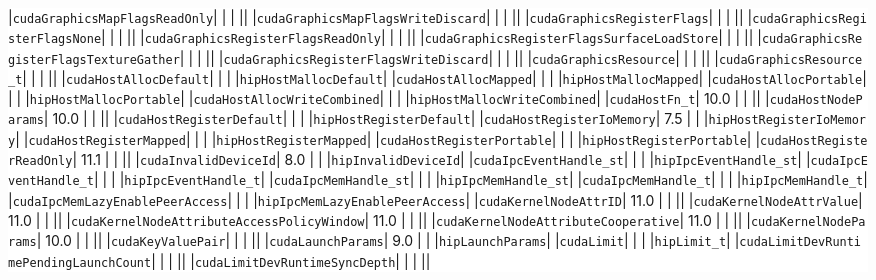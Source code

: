 |`cudaGraphicsMapFlagsReadOnly`|  |  |  ||
|`cudaGraphicsMapFlagsWriteDiscard`|  |  |  ||
|`cudaGraphicsRegisterFlags`|  |  |  ||
|`cudaGraphicsRegisterFlagsNone`|  |  |  ||
|`cudaGraphicsRegisterFlagsReadOnly`|  |  |  ||
|`cudaGraphicsRegisterFlagsSurfaceLoadStore`|  |  |  ||
|`cudaGraphicsRegisterFlagsTextureGather`|  |  |  ||
|`cudaGraphicsRegisterFlagsWriteDiscard`|  |  |  ||
|`cudaGraphicsResource`|  |  |  ||
|`cudaGraphicsResource_t`|  |  |  ||
|`cudaHostAllocDefault`|  |  |  |`hipHostMallocDefault`|
|`cudaHostAllocMapped`|  |  |  |`hipHostMallocMapped`|
|`cudaHostAllocPortable`|  |  |  |`hipHostMallocPortable`|
|`cudaHostAllocWriteCombined`|  |  |  |`hipHostMallocWriteCombined`|
|`cudaHostFn_t`| 10.0 |  |  ||
|`cudaHostNodeParams`| 10.0 |  |  ||
|`cudaHostRegisterDefault`|  |  |  |`hipHostRegisterDefault`|
|`cudaHostRegisterIoMemory`| 7.5 |  |  |`hipHostRegisterIoMemory`|
|`cudaHostRegisterMapped`|  |  |  |`hipHostRegisterMapped`|
|`cudaHostRegisterPortable`|  |  |  |`hipHostRegisterPortable`|
|`cudaHostRegisterReadOnly`| 11.1 |  |  ||
|`cudaInvalidDeviceId`| 8.0 |  |  |`hipInvalidDeviceId`|
|`cudaIpcEventHandle_st`|  |  |  |`hipIpcEventHandle_st`|
|`cudaIpcEventHandle_t`|  |  |  |`hipIpcEventHandle_t`|
|`cudaIpcMemHandle_st`|  |  |  |`hipIpcMemHandle_st`|
|`cudaIpcMemHandle_t`|  |  |  |`hipIpcMemHandle_t`|
|`cudaIpcMemLazyEnablePeerAccess`|  |  |  |`hipIpcMemLazyEnablePeerAccess`|
|`cudaKernelNodeAttrID`| 11.0 |  |  ||
|`cudaKernelNodeAttrValue`| 11.0 |  |  ||
|`cudaKernelNodeAttributeAccessPolicyWindow`| 11.0 |  |  ||
|`cudaKernelNodeAttributeCooperative`| 11.0 |  |  ||
|`cudaKernelNodeParams`| 10.0 |  |  ||
|`cudaKeyValuePair`|  |  |  ||
|`cudaLaunchParams`| 9.0 |  |  |`hipLaunchParams`|
|`cudaLimit`|  |  |  |`hipLimit_t`|
|`cudaLimitDevRuntimePendingLaunchCount`|  |  |  ||
|`cudaLimitDevRuntimeSyncDepth`|  |  |  ||